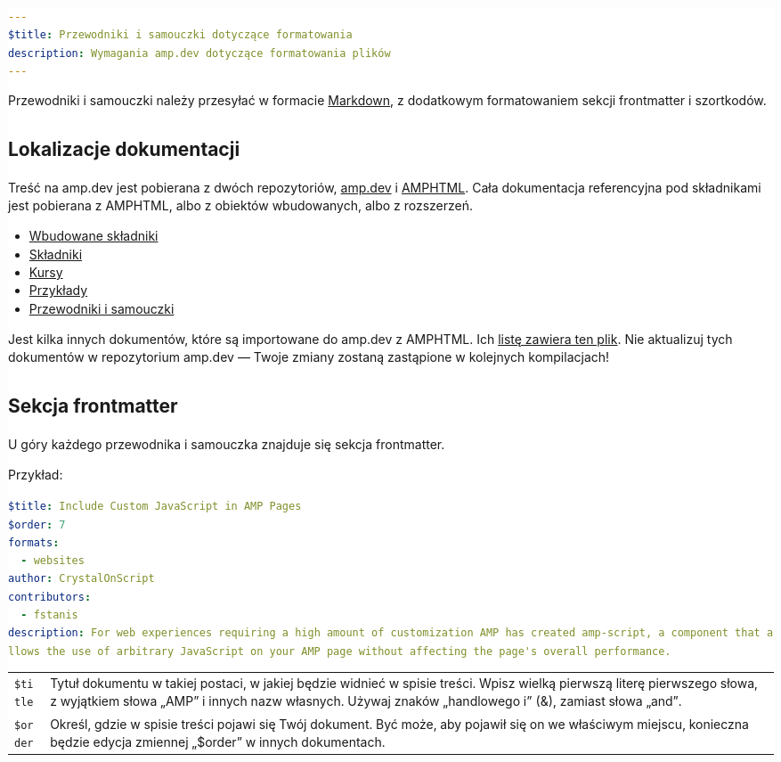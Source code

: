 ```yaml
---
$title: Przewodniki i samouczki dotyczące formatowania
description: Wymagania amp.dev dotyczące formatowania plików
---
```


Przewodniki i samouczki należy przesyłać w formacie [Markdown](https://www.markdownguide.org/), z dodatkowym formatowaniem sekcji frontmatter i szortkodów.

## Lokalizacje dokumentacji

Treść na amp.dev jest pobierana z dwóch repozytoriów, [amp.dev](https://github.com/ampproject/amp.dev) i [AMPHTML](https://github.com/ampproject/amphtml). Cała dokumentacja referencyjna pod składnikami jest pobierana z AMPHTML, albo z obiektów wbudowanych, albo z rozszerzeń.

- [Wbudowane składniki ](https://github.com/ampproject/amphtml/tree/master/builtins)
- [Składniki](https://github.com/ampproject/amphtml/tree/master/extensions)
- [Kursy](https://github.com/ampproject/amp.dev/tree/future/pages/content/amp-dev/documentation/courses)
- [Przykłady](https://github.com/ampproject/amp.dev/tree/future/pages/content/amp-dev/documentation/examples)
- [Przewodniki i samouczki](https://github.com/ampproject/amp.dev/tree/future/pages/content/amp-dev/documentation/guides-and-tutorials)

Jest kilka innych dokumentów, które są importowane do amp.dev z AMPHTML. Ich [listę zawiera ten plik](https://github.com/ampproject/amp.dev/blob/future/platform/config/imports/spec.json). Nie aktualizuj tych dokumentów w repozytorium amp.dev — Twoje zmiany zostaną zastąpione w kolejnych kompilacjach!

## Sekcja frontmatter

U góry każdego przewodnika i samouczka znajduje się sekcja frontmatter.

Przykład:

```yaml
$title: Include Custom JavaScript in AMP Pages
$order: 7
formats:
  - websites
author: CrystalOnScript
contributors:
  - fstanis
description: For web experiences requiring a high amount of customization AMP has created amp-script, a component that allows the use of arbitrary JavaScript on your AMP page without affecting the page's overall performance.
```

<table>
  <tr>
   <td>
    <code>$title</code>
   </td>
   <td>Tytuł dokumentu w takiej postaci, w jakiej będzie widnieć w spisie treści. Wpisz wielką pierwszą literę pierwszego słowa, z wyjątkiem słowa „AMP” i innych nazw własnych. Używaj znaków „handlowego i” (&), zamiast słowa „and”.</td>
  </tr>
  <tr>
   <td>
    <code>$order</code>
   </td>
   <td>Określ, gdzie w spisie treści pojawi się Twój dokument. Być może, aby pojawił się on we właściwym miejscu, konieczna będzie edycja zmiennej „$order” w innych dokumentach.</td>
  </tr>
  <tr>